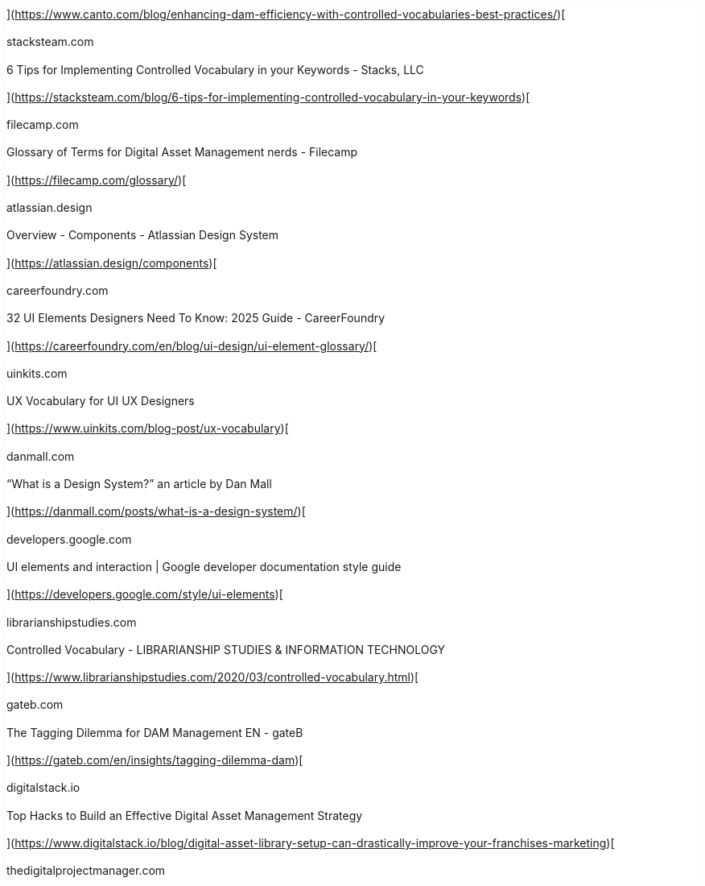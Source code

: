 ](https://www.canto.com/blog/enhancing-dam-efficiency-with-controlled-vocabularies-best-practices/)[

stacksteam.com

6 Tips for Implementing Controlled Vocabulary in your Keywords - Stacks, LLC

](https://stacksteam.com/blog/6-tips-for-implementing-controlled-vocabulary-in-your-keywords)[

filecamp.com

Glossary of Terms for Digital Asset Management nerds - Filecamp

](https://filecamp.com/glossary/)[

atlassian.design

Overview - Components - Atlassian Design System

](https://atlassian.design/components)[

careerfoundry.com

32 UI Elements Designers Need To Know: 2025 Guide - CareerFoundry

](https://careerfoundry.com/en/blog/ui-design/ui-element-glossary/)[

uinkits.com

UX Vocabulary for UI UX Designers

](https://www.uinkits.com/blog-post/ux-vocabulary)[

danmall.com

“What is a Design System?” an article by Dan Mall

](https://danmall.com/posts/what-is-a-design-system/)[

developers.google.com

UI elements and interaction | Google developer documentation style guide

](https://developers.google.com/style/ui-elements)[

librarianshipstudies.com

Controlled Vocabulary - LIBRARIANSHIP STUDIES & INFORMATION TECHNOLOGY

](https://www.librarianshipstudies.com/2020/03/controlled-vocabulary.html)[

gateb.com

The Tagging Dilemma for DAM Management EN - gateB

](https://gateb.com/en/insights/tagging-dilemma-dam)[

digitalstack.io

Top Hacks to Build an Effective Digital Asset Management Strategy

](https://www.digitalstack.io/blog/digital-asset-library-setup-can-drastically-improve-your-franchises-marketing)[

thedigitalprojectmanager.com
